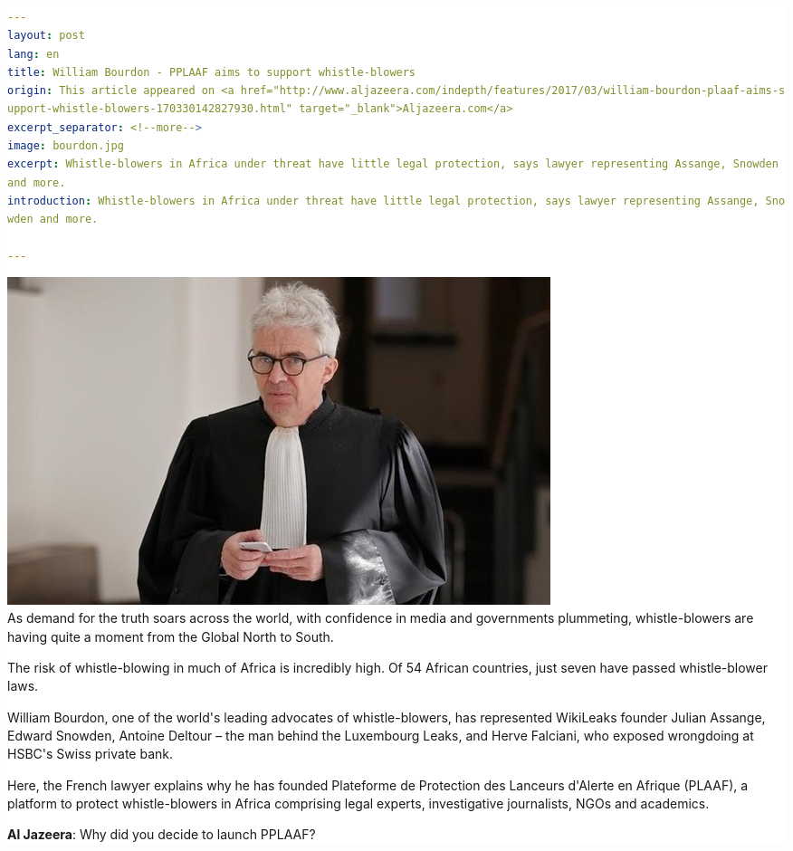 ```yaml
---
layout: post
lang: en
title: William Bourdon - PPLAAF aims to support whistle-blowers
origin: This article appeared on <a href="http://www.aljazeera.com/indepth/features/2017/03/william-bourdon-plaaf-aims-support-whistle-blowers-170330142827930.html" target="_blank">Aljazeera.com</a>
excerpt_separator: <!--more-->
image: bourdon.jpg
excerpt: Whistle-blowers in Africa under threat have little legal protection, says lawyer representing Assange, Snowden and more.
introduction: Whistle-blowers in Africa under threat have little legal protection, says lawyer representing Assange, Snowden and more.

---
```

<img class="img-responsive img-post center-block" src="/assets/images/posts/bourdon.jpg">
<br>
As demand for the truth soars across the world, with confidence in media and governments plummeting, whistle-blowers are having quite a moment from the Global North to South.

The risk of whistle-blowing in much of Africa is incredibly high. Of 54 African countries, just seven have passed whistle-blower laws. 

William Bourdon, one of the world's leading advocates of whistle-blowers, has represented WikiLeaks founder Julian Assange, Edward Snowden, Antoine Deltour – the man behind the Luxembourg Leaks, and Herve Falciani, who exposed wrongdoing at HSBC's Swiss private bank. 

Here, the French lawyer explains why he has founded Plateforme de Protection des Lanceurs d'Alerte en Afrique (PLAAF), a platform to protect whistle-blowers in Africa comprising legal experts, investigative journalists, NGOs and academics.

**Al Jazeera**: Why did you decide to launch PPLAAF?
